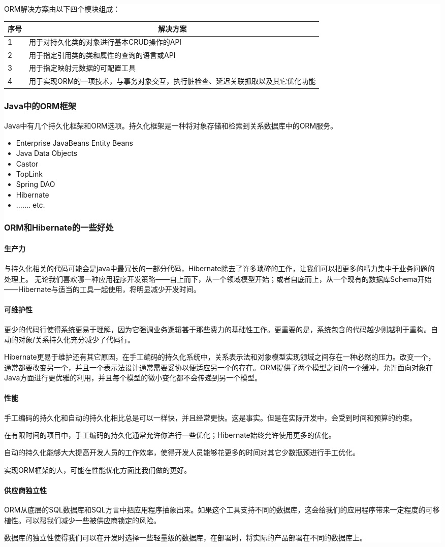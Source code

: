 ORM解决方案由以下四个模块组成：

|序号	|解决方案	|
|---|---|
|1	|用于对持久化类的对象进行基本CRUD操作的API	|
|2	|用于指定引用类的类和属性的查询的语言或API	|
|3	|用于指定映射元数据的可配置工具	|
|4	|用于实现ORM的一项技术，与事务对象交互，执行脏检查、延迟关联抓取以及其它优化功能	|

### Java中的ORM框架
Java中有几个持久化框架和ORM选项。持久化框架是一种将对象存储和检索到关系数据库中的ORM服务。

* Enterprise JavaBeans Entity Beans
* Java Data Objects
* Castor
* TopLink
* Spring DAO
* Hibernate
* ……. etc.

### ORM和Hibernate的一些好处
#### 生产力
与持久化相关的代码可能会是java中最冗长的一部分代码，Hibernate除去了许多琐碎的工作，让我们可以把更多的精力集中于业务问题的处理上。
无论我们喜欢哪一种应用程序开发策略——自上而下，从一个领域模型开始；或者自底而上，从一个现有的数据库Schema开始——Hibernate与适当的工具一起使用，将明显减少开发时间。

#### 可维护性
更少的代码行使得系统更易于理解，因为它强调业务逻辑甚于那些费力的基础性工作。更重要的是，系统包含的代码越少则越利于重构。自动的对象/关系持久化充分减少了代码行。

Hibernate更易于维护还有其它原因，在手工编码的持久化系统中，关系表示法和对象模型实现领域之间存在一种必然的压力。改变一个，通常都要改变另一个，并且一个表示法设计通常需要妥协以便适应另一个的存在。ORM提供了两个模型之间的一个缓冲，允许面向对象在Java方面进行更优雅的利用，并且每个模型的微小变化都不会传递到另一个模型。

#### 性能
手工编码的持久化和自动的持久化相比总是可以一样快，并且经常更快。这是事实。但是在实际开发中，会受到时间和预算的约束。

在有限时间的项目中，手工编码的持久化通常允许你进行一些优化；Hibernate始终允许使用更多的优化。

自动的持久化能够大大提高开发人员的工作效率，使得开发人员能够花更多的时间对其它少数瓶颈进行手工优化。

实现ORM框架的人，可能在性能优化方面比我们做的更好。

#### 供应商独立性
ORM从底层的SQL数据库和SQL方言中把应用程序抽象出来。如果这个工具支持不同的数据库，这会给我们的应用程序带来一定程度的可移植性。可以帮我们减少一些被供应商锁定的风险。

数据库的独立性使得我们可以在开发时选择一些轻量级的数据库，在部署时，将实际的产品部署在不同的数据库上。